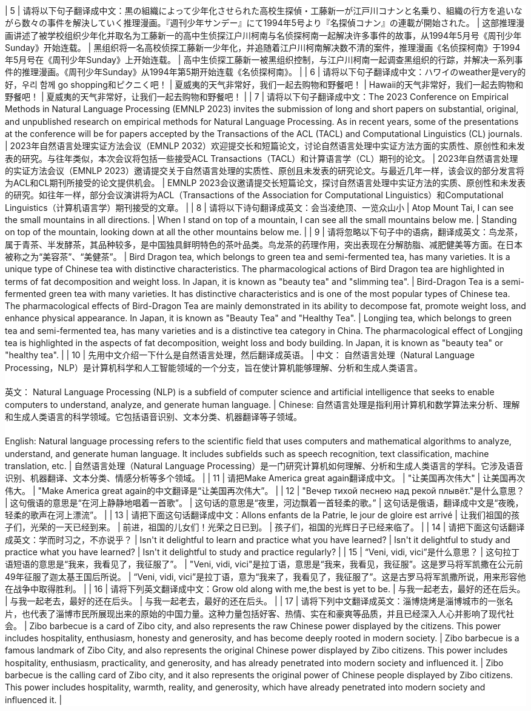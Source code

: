 | 5    | 请将以下句子翻译成中文：黒の組織によって少年化させられた高校生探偵・工藤新一が江戸川コナンと名乗り、組織の行方を追いながら数々の事件を解決していく推理漫画。『週刊少年サンデー』にて1994年5号より『名探偵コナン』の連載が開始された。 | 这部推理漫画讲述了被学校组织少年化并取名为工藤新一的高中生侦探江户川柯南与名侦探柯南一起解决许多事件的故事，从1994年5月号《周刊少年Sunday》开始连载。 | 黑组织将一名高校侦探工藤新一少年化，并追随着江户川柯南解决数不清的案件，推理漫画《名侦探柯南》于1994年5月号在《周刊少年Sunday》上开始连载。 | 高中生侦探工藤新一被黑组织控制，与江户川柯南一起调查黑组织的行踪，并解决一系列事件的推理漫画。《周刊少年Sunday》从1994年第5期开始连载《名侦探柯南》。 |
| 6    | 请将以下句子翻译成中文：ハワイのweather是very的好，우리 함께 go shopping和ピクニく吧！ | 夏威夷的天气非常好，我们一起去购物和野餐吧！                 | Hawaii的天气非常好，我们一起去购物和野餐吧！                 | 夏威夷的天气非常好，让我们一起去购物和野餐吧！               |
| 7    | 请将以下句子翻译成中文：The 2023 Conference on Empirical Methods in Natural Language Processing (EMNLP 2023) invites the submission of long and short papers on substantial, original, and unpublished research on empirical methods for Natural Language Processing. As in recent years, some of the presentations at the conference will be for papers accepted by the Transactions of the ACL (TACL) and Computational Linguistics (CL) journals. | 2023年自然语言处理实证方法会议（EMNLP 2032）欢迎提交长和短篇论文，讨论自然语言处理中实证方法方面的实质性、原创性和未发表的研究。与往年类似，本次会议将包括一些接受ACL Transactions（TACL）和计算语言学（CL）期刊的论文。 | 2023年自然语言处理的实证方法会议（EMNLP 2023）邀请提交关于自然语言处理的实质性、原创且未发表的研究论文。与最近几年一样，该会议的部分发言将为ACL和CL期刊所接受的论文提供机会。 | EMNLP 2023会议邀请提交长短篇论文，探讨自然语言处理中实证方法的实质、原创性和未发表的研究。如往年一样，部分会议演讲将为ACL（Transactions of the Association for Computational Linguistics）和Computational Linguistics（计算机语言学）期刊接受的文章。 |
| 8    | 请将以下诗句翻译成英文：会当凌绝顶、一览众山小               | Atop Mount Tai, I can see the small mountains in all directions. | When I stand on top of a mountain, I can see all the small mountains below me. | Standing on top of the mountain, looking down at all the other mountains below me. |
| 9    | 请将忽略以下句子中的语病，翻译成英文：鸟龙茶，属于青茶、半发酵茶，其品种较多，是中国独具鲜明特色的茶叶品类。鸟龙茶的药理作用，突出表现在分解肪脂、减肥健美等方面。在日本被称之为“美容茶”、“美健茶”。 | Bird Dragon tea, which belongs to green tea and semi-fermented tea, has many varieties. It is a unique type of Chinese tea with distinctive characteristics. The pharmacological actions of Bird Dragon tea are highlighted in terms of fat decomposition and weight loss. In Japan, it is known as "beauty tea" and "slimming tea". | Bird-Dragon Tea is a semi-fermented green tea with many varieties. It has distinctive characteristics and is one of the most popular types of Chinese tea. The pharmacological effects of Bird-Dragon Tea are mainly demonstrated in its ability to decompose fat, promote weight loss, and enhance physical appearance. In Japan, it is known as "Beauty Tea" and "Healthy Tea". | Longjing tea, which belongs to green tea and semi-fermented tea, has many varieties and is a distinctive tea category in China. The pharmacological effect of Longjing tea is highlighted in the aspects of fat decomposition, weight loss and body building. In Japan, it is known as \"beauty tea\" or \"healthy tea\". |
| 10   | 先用中文介绍一下什么是自然语言处理，然后翻译成英语。         | 中文： 自然语言处理（Natural Language Processing，NLP）是计算机科学和人工智能领域的一个分支，旨在使计算机能够理解、分析和生成人类语言。<br/><br/>英文： Natural Language Processing (NLP) is a subfield of computer science and artificial intelligence that seeks to enable computers to understand, analyze, and generate human language. | Chinese: 自然语言处理是指利用计算机和数学算法来分析、理解和生成人类语言的科学领域。它包括语音识别、文本分类、机器翻译等子领域。<br/><br/>English: Natural language processing refers to the scientific field that uses computers and mathematical algorithms to analyze, understand, and generate human language. It includes subfields such as speech recognition, text classification, machine translation, etc. | 自然语言处理（Natural Language Processing）是一门研究计算机如何理解、分析和生成人类语言的学科。它涉及语音识别、机器翻译、文本分类、情感分析等多个领域。 |
| 11   | 请把Make America great again翻译成中文。                     | "让美国再次伟大"                                             | 让美国再次伟大。                                             | "Make America great again的中文翻译是“让美国再次伟大”。      |
| 12   | "Вечер тихой песнею над рекой плывёт."是什么意思？           | 这句俄语的意思是“在河上静静地唱着一首歌”。                   | 这句话的意思是“夜里，河边飘着一首轻柔的歌。”                 | 这句话是俄语，翻译成中文是“夜晚，轻柔的歌声在河上漂流”。     |
| 13   | 请把下面这句话翻译成中文：Allons enfants de la Patrie, le jour de gloire est arrivé | 让我们祖国的孩子们，光荣的一天已经到来。                     | 前进，祖国的儿女们！光荣之日已到。                           | 孩子们，祖国的光辉日子已经来临了。                           |
| 14   | 请把下面这句话翻译成英文：学而时习之，不亦说乎？             | Isn't it delightful to learn and practice what you have learned? | Isn't it delightful to study and practice what you have learned? | Isn't it delightful to study and practice regularly?         |
| 15   | “Veni, vidi, vici”是什么意思？                               | 这句拉丁语短语的意思是“我来，我看见了，我征服了”。           | "Veni, vidi, vici"是拉丁语，意思是“我来，我看见，我征服”。这是罗马将军凯撒在公元前49年征服了迦太基王国后所说。 | “Veni, vidi, vici”是拉丁语，意为“我来了，我看见了，我征服了”。这是古罗马将军凯撒所说，用来形容他在战争中取得胜利。 |
| 16   | 请将下列英文翻译成中文：Grow old along with me,the best is yet to be. | 与我一起老去，最好的还在后头。                               | 与我一起老去，最好的还在后头。                               | 与我一起老去，最好的还在后头。                               |
| 17   | 请将下列中文翻译成英文：淄博烧烤是淄博城市的一张名片，也代表了淄博市民所展现出来的原始的中国力量。这种力量包括好客、热情、实在和豪爽等品质，并且已经深入人心并影响了现代社会。 | Zibo barbecue is a card of Zibo city, and also represents the raw Chinese power displayed by the citizens. This power includes hospitality, enthusiasm, honesty and generosity, and has become deeply rooted in modern society. | Zibo barbecue is a famous landmark of Zibo City, and also represents the original Chinese power displayed by Zibo citizens. This power includes hospitality, enthusiasm, practicality, and generosity, and has already penetrated into modern society and influenced it. | Zibo barbecue is the calling card of Zibo city, and it also represents the original power of Chinese people displayed by Zibo citizens. This power includes hospitality, warmth, reality, and generosity, which have already penetrated into modern society and influenced it. |